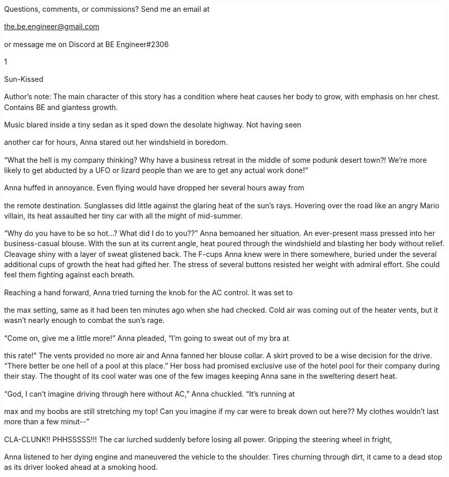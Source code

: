 Questions, comments, or commissions? Send me an email at 

the.be.engineer@gmail.com

 or message me on Discord at BE Engineer#2306 

 

1 

Sun-Kissed 
 
Author’s note: The main character of this story has a condition where heat causes her body to 
grow, with emphasis on her chest. Contains BE and giantess growth. 
 

Music blared inside a tiny sedan as it sped down the desolate highway. Not having seen 

another car for hours, Anna stared out her windshield in boredom. 

“What the hell is my company thinking? Why have a business retreat in the middle of 
some podunk desert town?! We’re more likely to get abducted by a UFO or lizard people than 
we are to get any actual work done!” 

Anna huffed in annoyance. Even flying would have dropped her several hours away from 

the remote destination. Sunglasses did little against the glaring heat of the sun’s rays. Hovering 
over the road like an angry Mario villain, its heat assaulted her tiny car with all the might of 
mid-summer.  

“Why do you have to be so hot…? What did I do to you??” Anna bemoaned her situation. 
An ever-present mass pressed into her business-casual blouse. With the sun at its current 
angle, heat poured through the windshield and blasting her body without relief. Cleavage shiny 
with a layer of sweat glistened back. The F-cups Anna knew were in there somewhere, buried 
under the several additional cups of growth the heat had gifted her. The stress of several buttons 
resisted her weight with admiral effort. She could feel them fighting against each breath. 

Reaching a hand forward, Anna tried turning the knob for the AC control. It was set to 

the max setting, same as it had been ten minutes ago when she had checked. Cold air was coming 
out of the heater vents, but it wasn’t nearly enough to combat the sun’s rage. 

“Come on, give me a little more!” Anna pleaded, “I’m going to sweat out of my bra at 

this rate!” The vents provided no more air and Anna fanned her blouse collar. A skirt proved to 
be a wise decision for the drive. “There better be one hell of a pool at this place.” Her boss had 
promised exclusive use of the hotel pool for their company during their stay. The thought of its 
cool water was one of the few images keeping Anna sane in the sweltering desert heat. 

“God, I can’t imagine driving through here without AC,” Anna chuckled. “It’s running at 

max and my boobs are still stretching my top! Can you imagine if my car were to break down 
out here?? My clothes wouldn’t last more than a few minut--” 

CLA-CLUNK!! 
PHHSSSSS!!! 
The car lurched suddenly before losing all power. Gripping the steering wheel in fright, 

Anna listened to her dying engine and maneuvered the vehicle to the shoulder. Tires churning 
through dirt, it came to a dead stop as its driver looked ahead at a smoking hood. 

